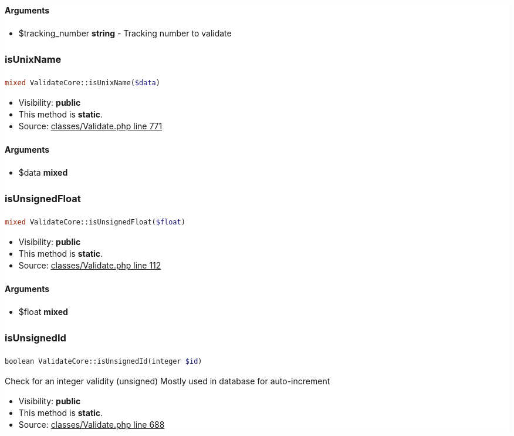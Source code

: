 
#### Arguments
* $tracking_number **string** - Tracking number to validate



### <a name="method-isUnixName"></a>isUnixName

```php
mixed ValidateCore::isUnixName($data)
```





* Visibility: **public**
* This method is **static**.
* Source: [classes/Validate.php line 771](https://github.com/PrestaShop/PrestaShop/blob/1.6.0.4/classes/Validate.php#L771)


#### Arguments
* $data **mixed**



### <a name="method-isUnsignedFloat"></a>isUnsignedFloat

```php
mixed ValidateCore::isUnsignedFloat($float)
```





* Visibility: **public**
* This method is **static**.
* Source: [classes/Validate.php line 112](https://github.com/PrestaShop/PrestaShop/blob/1.6.0.4/classes/Validate.php#L112)


#### Arguments
* $float **mixed**



### <a name="method-isUnsignedId"></a>isUnsignedId

```php
boolean ValidateCore::isUnsignedId(integer $id)
```

Check for an integer validity (unsigned)
Mostly used in database for auto-increment



* Visibility: **public**
* This method is **static**.
* Source: [classes/Validate.php line 688](https://github.com/PrestaShop/PrestaShop/blob/1.6.0.4/classes/Validate.php#L688)
